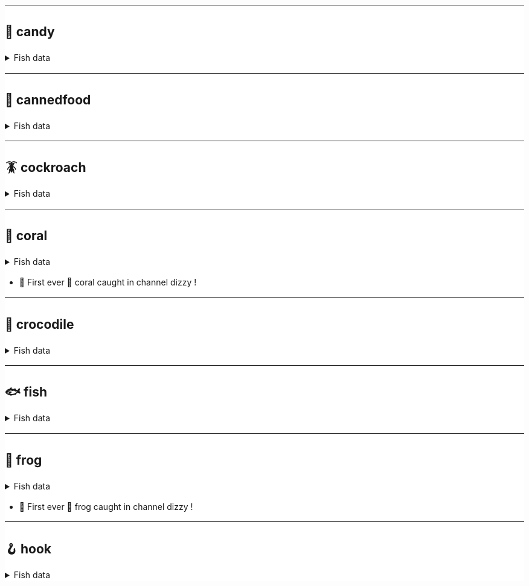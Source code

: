 ---------------

## 🍬 candy

<details><summary>Fish data</summary></details>

---------------

## 🥫 cannedfood

<details><summary>Fish data</summary></details>

---------------

## 🪳 cockroach

<details><summary>Fish data</summary></details>

---------------

## 🪸 coral

<details><summary>Fish data</summary></details>


*  🥇 First ever 🪸 coral caught in channel dizzy !

---------------

## 🐊 crocodile

<details><summary>Fish data</summary></details>

---------------

## 🐟 fish

<details><summary>Fish data</summary></details>

---------------

## 🐸 frog

<details><summary>Fish data</summary></details>


*  🥇 First ever 🐸 frog caught in channel dizzy !

---------------

## 🪝 hook

<details><summary>Fish data</summary></details>
